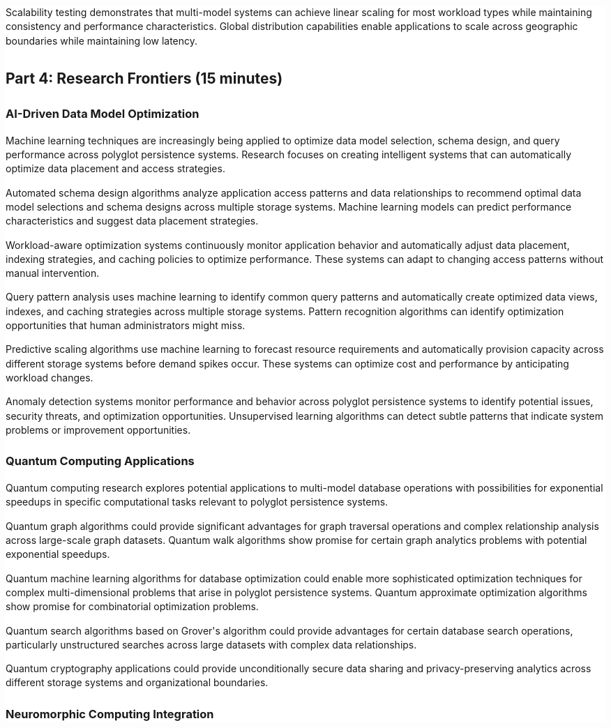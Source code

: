 Scalability testing demonstrates that multi-model systems can achieve linear scaling for most workload types while maintaining consistency and performance characteristics. Global distribution capabilities enable applications to scale across geographic boundaries while maintaining low latency.

## Part 4: Research Frontiers (15 minutes)

### AI-Driven Data Model Optimization

Machine learning techniques are increasingly being applied to optimize data model selection, schema design, and query performance across polyglot persistence systems. Research focuses on creating intelligent systems that can automatically optimize data placement and access strategies.

Automated schema design algorithms analyze application access patterns and data relationships to recommend optimal data model selections and schema designs across multiple storage systems. Machine learning models can predict performance characteristics and suggest data placement strategies.

Workload-aware optimization systems continuously monitor application behavior and automatically adjust data placement, indexing strategies, and caching policies to optimize performance. These systems can adapt to changing access patterns without manual intervention.

Query pattern analysis uses machine learning to identify common query patterns and automatically create optimized data views, indexes, and caching strategies across multiple storage systems. Pattern recognition algorithms can identify optimization opportunities that human administrators might miss.

Predictive scaling algorithms use machine learning to forecast resource requirements and automatically provision capacity across different storage systems before demand spikes occur. These systems can optimize cost and performance by anticipating workload changes.

Anomaly detection systems monitor performance and behavior across polyglot persistence systems to identify potential issues, security threats, and optimization opportunities. Unsupervised learning algorithms can detect subtle patterns that indicate system problems or improvement opportunities.

### Quantum Computing Applications

Quantum computing research explores potential applications to multi-model database operations with possibilities for exponential speedups in specific computational tasks relevant to polyglot persistence systems.

Quantum graph algorithms could provide significant advantages for graph traversal operations and complex relationship analysis across large-scale graph datasets. Quantum walk algorithms show promise for certain graph analytics problems with potential exponential speedups.

Quantum machine learning algorithms for database optimization could enable more sophisticated optimization techniques for complex multi-dimensional problems that arise in polyglot persistence systems. Quantum approximate optimization algorithms show promise for combinatorial optimization problems.

Quantum search algorithms based on Grover's algorithm could provide advantages for certain database search operations, particularly unstructured searches across large datasets with complex data relationships.

Quantum cryptography applications could provide unconditionally secure data sharing and privacy-preserving analytics across different storage systems and organizational boundaries.

### Neuromorphic Computing Integration
